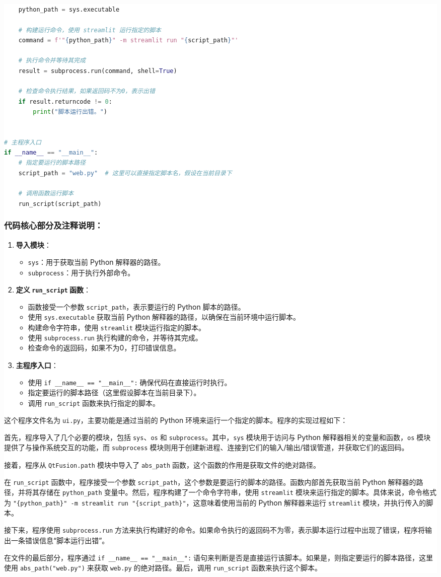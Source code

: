 ```python
    python_path = sys.executable

    # 构建运行命令，使用 streamlit 运行指定的脚本
    command = f'"{python_path}" -m streamlit run "{script_path}"'

    # 执行命令并等待其完成
    result = subprocess.run(command, shell=True)
    
    # 检查命令执行结果，如果返回码不为0，表示出错
    if result.returncode != 0:
        print("脚本运行出错。")


# 主程序入口
if __name__ == "__main__":
    # 指定要运行的脚本路径
    script_path = "web.py"  # 这里可以直接指定脚本名，假设在当前目录下

    # 调用函数运行脚本
    run_script(script_path)
```

### 代码核心部分及注释说明：

1. **导入模块**：
   - `sys`：用于获取当前 Python 解释器的路径。
   - `subprocess`：用于执行外部命令。

2. **定义 `run_script` 函数**：
   - 函数接受一个参数 `script_path`，表示要运行的 Python 脚本的路径。
   - 使用 `sys.executable` 获取当前 Python 解释器的路径，以确保在当前环境中运行脚本。
   - 构建命令字符串，使用 `streamlit` 模块运行指定的脚本。
   - 使用 `subprocess.run` 执行构建的命令，并等待其完成。
   - 检查命令的返回码，如果不为0，打印错误信息。

3. **主程序入口**：
   - 使用 `if __name__ == "__main__":` 确保代码在直接运行时执行。
   - 指定要运行的脚本路径（这里假设脚本在当前目录下）。
   - 调用 `run_script` 函数来执行指定的脚本。

这个程序文件名为 `ui.py`，主要功能是通过当前的 Python 环境来运行一个指定的脚本。程序的实现过程如下：

首先，程序导入了几个必要的模块，包括 `sys`、`os` 和 `subprocess`。其中，`sys` 模块用于访问与 Python 解释器相关的变量和函数，`os` 模块提供了与操作系统交互的功能，而 `subprocess` 模块则用于创建新进程、连接到它们的输入/输出/错误管道，并获取它们的返回码。

接着，程序从 `QtFusion.path` 模块中导入了 `abs_path` 函数，这个函数的作用是获取文件的绝对路径。

在 `run_script` 函数中，程序接受一个参数 `script_path`，这个参数是要运行的脚本的路径。函数内部首先获取当前 Python 解释器的路径，并将其存储在 `python_path` 变量中。然后，程序构建了一个命令字符串，使用 `streamlit` 模块来运行指定的脚本。具体来说，命令格式为 `"{python_path}" -m streamlit run "{script_path}"`，这意味着使用当前的 Python 解释器来运行 `streamlit` 模块，并执行传入的脚本。

接下来，程序使用 `subprocess.run` 方法来执行构建好的命令。如果命令执行的返回码不为零，表示脚本运行过程中出现了错误，程序将输出一条错误信息“脚本运行出错”。

在文件的最后部分，程序通过 `if __name__ == "__main__":` 语句来判断是否是直接运行该脚本。如果是，则指定要运行的脚本路径，这里使用 `abs_path("web.py")` 来获取 `web.py` 的绝对路径。最后，调用 `run_script` 函数来执行这个脚本。
